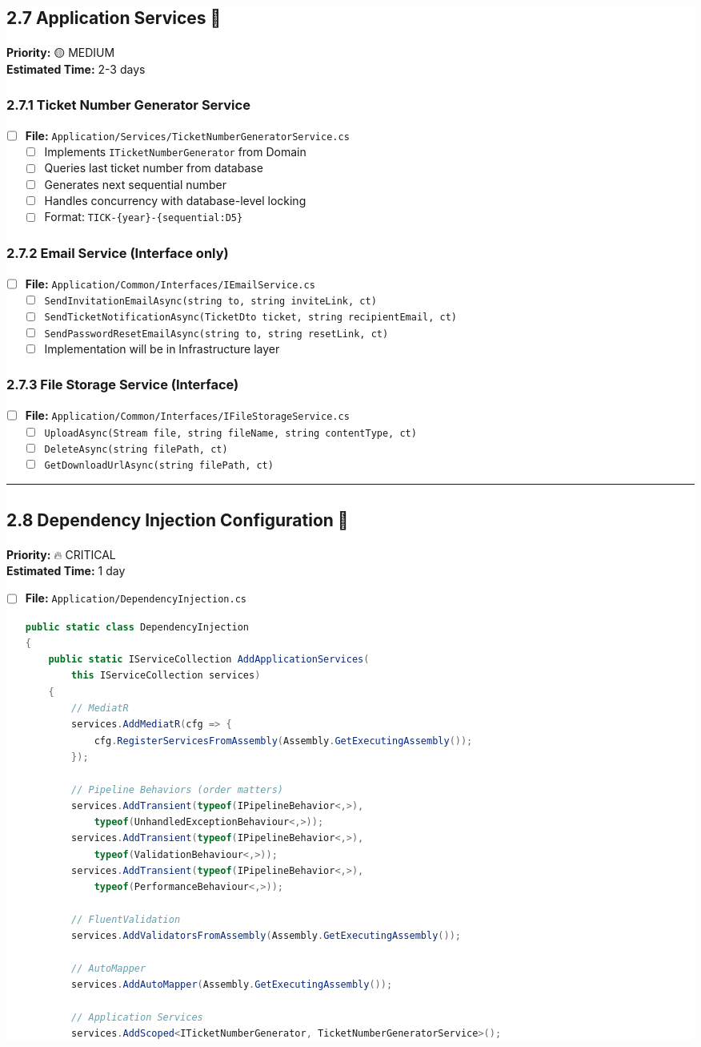 
## 2.7 Application Services 🔧

**Priority:** 🟡 MEDIUM  
**Estimated Time:** 2-3 days

### 2.7.1 Ticket Number Generator Service

- [ ] **File:** `Application/Services/TicketNumberGeneratorService.cs`
  - [ ] Implements `ITicketNumberGenerator` from Domain
  - [ ] Queries last ticket number from database
  - [ ] Generates next sequential number
  - [ ] Handles concurrency with database-level locking
  - [ ] Format: `TICK-{year}-{sequential:D5}`

### 2.7.2 Email Service (Interface only)

- [ ] **File:** `Application/Common/Interfaces/IEmailService.cs`
  - [ ] `SendInvitationEmailAsync(string to, string inviteLink, ct)`
  - [ ] `SendTicketNotificationAsync(TicketDto ticket, string recipientEmail, ct)`
  - [ ] `SendPasswordResetEmailAsync(string to, string resetLink, ct)`
  - [ ] Implementation will be in Infrastructure layer

### 2.7.3 File Storage Service (Interface)

- [ ] **File:** `Application/Common/Interfaces/IFileStorageService.cs`
  - [ ] `UploadAsync(Stream file, string fileName, string contentType, ct)`
  - [ ] `DeleteAsync(string filePath, ct)`
  - [ ] `GetDownloadUrlAsync(string filePath, ct)`

---

## 2.8 Dependency Injection Configuration 🔌

**Priority:** 🔥 CRITICAL  
**Estimated Time:** 1 day

- [ ] **File:** `Application/DependencyInjection.cs`
  ```csharp
  public static class DependencyInjection
  {
      public static IServiceCollection AddApplicationServices(
          this IServiceCollection services)
      {
          // MediatR
          services.AddMediatR(cfg => {
              cfg.RegisterServicesFromAssembly(Assembly.GetExecutingAssembly());
          });
          
          // Pipeline Behaviors (order matters)
          services.AddTransient(typeof(IPipelineBehavior<,>), 
              typeof(UnhandledExceptionBehaviour<,>));
          services.AddTransient(typeof(IPipelineBehavior<,>), 
              typeof(ValidationBehaviour<,>));
          services.AddTransient(typeof(IPipelineBehavior<,>), 
              typeof(PerformanceBehaviour<,>));
          
          // FluentValidation
          services.AddValidatorsFromAssembly(Assembly.GetExecutingAssembly());
          
          // AutoMapper
          services.AddAutoMapper(Assembly.GetExecutingAssembly());
          
          // Application Services
          services.AddScoped<ITicketNumberGenerator, TicketNumberGeneratorService>();
  ```